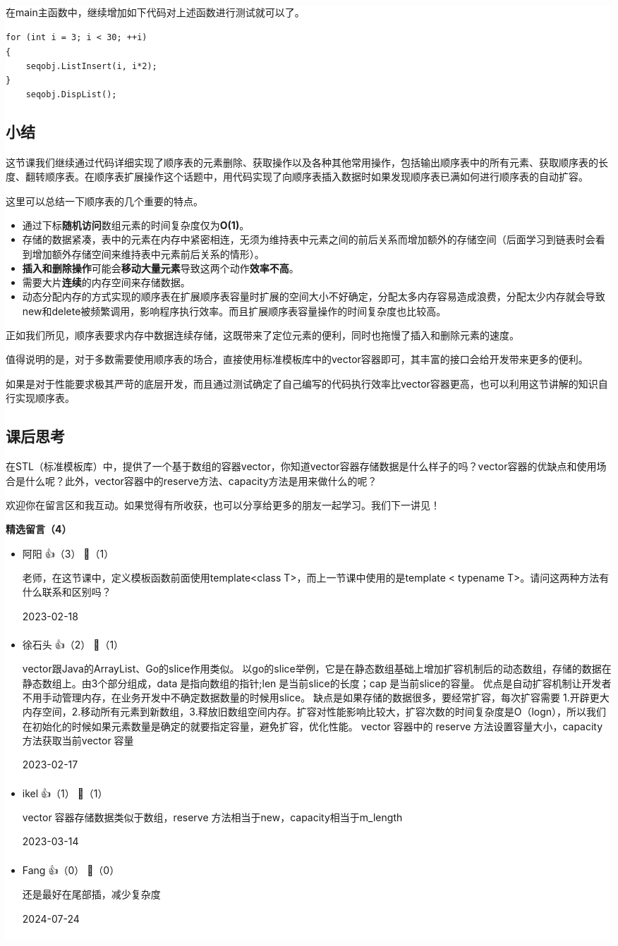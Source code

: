 在main主函数中，继续增加如下代码对上述函数进行测试就可以了。

```plain
for (int i = 3; i < 30; ++i)
{
	seqobj.ListInsert(i, i*2);
}
	seqobj.DispList();
```

## **小结**

这节课我们继续通过代码详细实现了顺序表的元素删除、获取操作以及各种其他常用操作，包括输出顺序表中的所有元素、获取顺序表的长度、翻转顺序表。在顺序表扩展操作这个话题中，用代码实现了向顺序表插入数据时如果发现顺序表已满如何进行顺序表的自动扩容。

这里可以总结一下顺序表的几个重要的特点。

- 通过下标**随机访问**数组元素的时间复杂度仅为**O(1)**。
- 存储的数据紧凑，表中的元素在内存中紧密相连，无须为维持表中元素之间的前后关系而增加额外的存储空间（后面学习到链表时会看到增加额外存储空间来维持表中元素前后关系的情形）。
- **插入和删除操作**可能会**移动大量元素**导致这两个动作**效率不高**。
- 需要大片**连续**的内存空间来存储数据。
- 动态分配内存的方式实现的顺序表在扩展顺序表容量时扩展的空间大小不好确定，分配太多内存容易造成浪费，分配太少内存就会导致new和delete被频繁调用，影响程序执行效率。而且扩展顺序表容量操作的时间复杂度也比较高。

正如我们所见，顺序表要求内存中数据连续存储，这既带来了定位元素的便利，同时也拖慢了插入和删除元素的速度。

值得说明的是，对于多数需要使用顺序表的场合，直接使用标准模板库中的vector容器即可，其丰富的接口会给开发带来更多的便利。

如果是对于性能要求极其严苛的底层开发，而且通过测试确定了自己编写的代码执行效率比vector容器更高，也可以利用这节讲解的知识自行实现顺序表。

## **课后思考**

在STL（标准模板库）中，提供了一个基于数组的容器vector，你知道vector容器存储数据是什么样子的吗？vector容器的优缺点和使用场合是什么呢？此外，vector容器中的reserve方法、capacity方法是用来做什么的呢？

欢迎你在留言区和我互动。如果觉得有所收获，也可以分享给更多的朋友一起学习。我们下一讲见！
<div><strong>精选留言（4）</strong></div><ul>
<li><span>阿阳</span> 👍（3） 💬（1）<p>老师，在这节课中，定义模板函数前面使用template&lt;class T&gt;，而上一节课中使用的是template &lt; typename T&gt;。请问这两种方法有什么联系和区别吗？</p>2023-02-18</li><br/><li><span>徐石头</span> 👍（2） 💬（1）<p>vector跟Java的ArrayList、Go的slice作用类似。
以go的slice举例，它是在静态数组基础上增加扩容机制后的动态数组，存储的数据在静态数组上。由3个部分组成，data 是指向数组的指针;len 是当前slice的长度；cap 是当前slice的容量。
优点是自动扩容机制让开发者不用手动管理内存，在业务开发中不确定数据数量的时候用slice。
缺点是如果存储的数据很多，要经常扩容，每次扩容需要 1.开辟更大内存空间，2.移动所有元素到新数组，3.释放旧数组空间内存。扩容对性能影响比较大，扩容次数的时间复杂度是O（logn），所以我们在初始化的时候如果元素数量是确定的就要指定容量，避免扩容，优化性能。
vector 容器中的 reserve 方法设置容量大小，capacity 方法获取当前vector 容量</p>2023-02-17</li><br/><li><span>ikel</span> 👍（1） 💬（1）<p>vector 容器存储数据类似于数组，reserve 方法相当于new，capacity相当于m_length</p>2023-03-14</li><br/><li><span>Fang</span> 👍（0） 💬（0）<p>还是最好在尾部插，减少复杂度</p>2024-07-24</li><br/>
</ul>